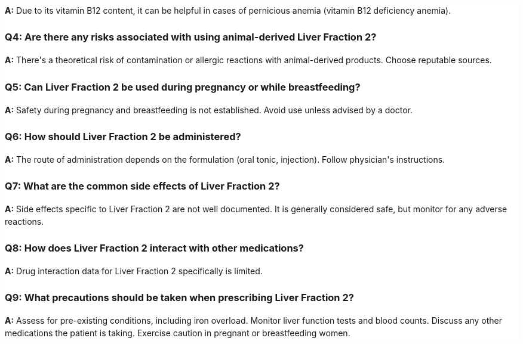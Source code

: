 **A:**  Due to its vitamin B12 content, it can be helpful in cases of pernicious anemia (vitamin B12 deficiency anemia).


### **Q4: Are there any risks associated with using animal-derived Liver Fraction 2?**

**A:** There's a theoretical risk of contamination or allergic reactions with animal-derived products.  Choose reputable sources.


### **Q5: Can Liver Fraction 2 be used during pregnancy or while breastfeeding?**

**A:** Safety during pregnancy and breastfeeding is not established. Avoid use unless advised by a doctor.


### **Q6: How should Liver Fraction 2 be administered?**

**A:** The route of administration depends on the formulation (oral tonic, injection). Follow physician's instructions.


### **Q7: What are the common side effects of Liver Fraction 2?**

**A:**  Side effects specific to Liver Fraction 2 are not well documented. It is generally considered safe, but monitor for any adverse reactions.


### **Q8: How does Liver Fraction 2 interact with other medications?**

**A:** Drug interaction data for Liver Fraction 2 specifically is limited.


### **Q9: What precautions should be taken when prescribing Liver Fraction 2?**

**A:**  Assess for pre-existing conditions, including iron overload.  Monitor liver function tests and blood counts.  Discuss any other medications the patient is taking. Exercise caution in pregnant or breastfeeding women.
